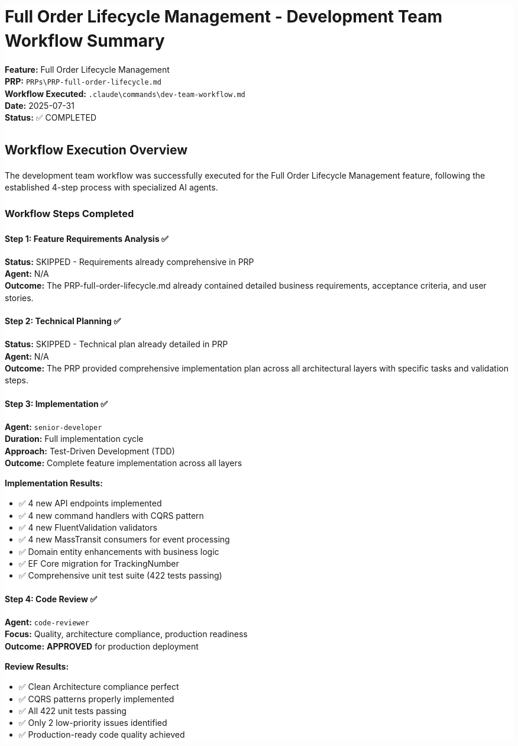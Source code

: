 # Full Order Lifecycle Management - Development Team Workflow Summary

**Feature:** Full Order Lifecycle Management  
**PRP:** `PRPs\PRP-full-order-lifecycle.md`  
**Workflow Executed:** `.claude\commands\dev-team-workflow.md`  
**Date:** 2025-07-31  
**Status:** ✅ COMPLETED

## Workflow Execution Overview

The development team workflow was successfully executed for the Full Order Lifecycle Management feature, following the established 4-step process with specialized AI agents.

### Workflow Steps Completed

#### Step 1: Feature Requirements Analysis ✅ 
**Status:** SKIPPED - Requirements already comprehensive in PRP  
**Agent:** N/A  
**Outcome:** The PRP-full-order-lifecycle.md already contained detailed business requirements, acceptance criteria, and user stories.

#### Step 2: Technical Planning ✅
**Status:** SKIPPED - Technical plan already detailed in PRP  
**Agent:** N/A  
**Outcome:** The PRP provided comprehensive implementation plan across all architectural layers with specific tasks and validation steps.

#### Step 3: Implementation ✅
**Agent:** `senior-developer`  
**Duration:** Full implementation cycle  
**Approach:** Test-Driven Development (TDD)  
**Outcome:** Complete feature implementation across all layers

**Implementation Results:**
- ✅ 4 new API endpoints implemented
- ✅ 4 new command handlers with CQRS pattern
- ✅ 4 new FluentValidation validators
- ✅ 4 new MassTransit consumers for event processing
- ✅ Domain entity enhancements with business logic
- ✅ EF Core migration for TrackingNumber
- ✅ Comprehensive unit test suite (422 tests passing)

#### Step 4: Code Review ✅
**Agent:** `code-reviewer`  
**Focus:** Quality, architecture compliance, production readiness  
**Outcome:** **APPROVED** for production deployment

**Review Results:**
- ✅ Clean Architecture compliance perfect
- ✅ CQRS patterns properly implemented
- ✅ All 422 unit tests passing
- ✅ Only 2 low-priority issues identified
- ✅ Production-ready code quality achieved
